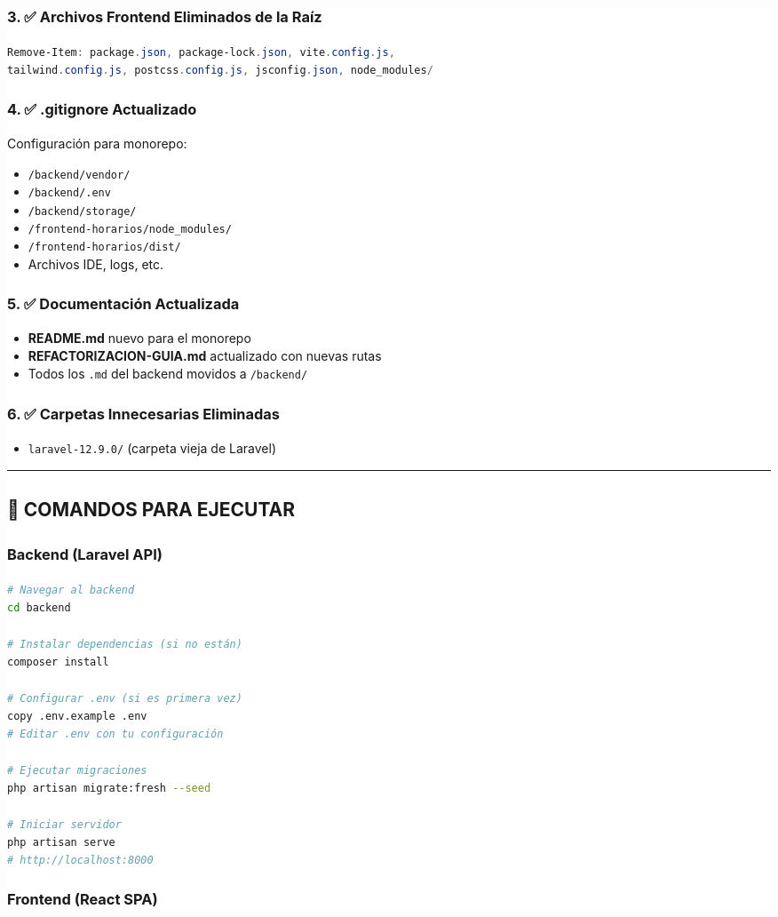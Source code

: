 ### 3. ✅ Archivos Frontend Eliminados de la Raíz
```powershell
Remove-Item: package.json, package-lock.json, vite.config.js, 
tailwind.config.js, postcss.config.js, jsconfig.json, node_modules/
```

### 4. ✅ .gitignore Actualizado
Configuración para monorepo:
- `/backend/vendor/`
- `/backend/.env`
- `/backend/storage/`
- `/frontend-horarios/node_modules/`
- `/frontend-horarios/dist/`
- Archivos IDE, logs, etc.

### 5. ✅ Documentación Actualizada
- **README.md** nuevo para el monorepo
- **REFACTORIZACION-GUIA.md** actualizado con nuevas rutas
- Todos los `.md` del backend movidos a `/backend/`

### 6. ✅ Carpetas Innecesarias Eliminadas
- `laravel-12.9.0/` (carpeta vieja de Laravel)

---

## 🚀 COMANDOS PARA EJECUTAR

### Backend (Laravel API)

```bash
# Navegar al backend
cd backend

# Instalar dependencias (si no están)
composer install

# Configurar .env (si es primera vez)
copy .env.example .env
# Editar .env con tu configuración

# Ejecutar migraciones
php artisan migrate:fresh --seed

# Iniciar servidor
php artisan serve
# http://localhost:8000
```

### Frontend (React SPA)
